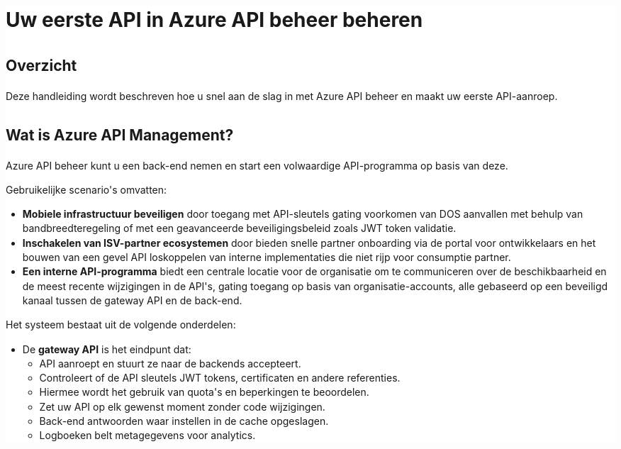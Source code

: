 <properties
    pageTitle="Beheren van uw eerste API in Azure API Management | Microsoft Azure"
    description="Informatie over API's maken, activiteiten toevoegen en aan de slag met de beheer-API."
    services="api-management"
    documentationCenter=""
    authors="steved0x"
    manager="erikre"
    editor=""/>

<tags
    ms.service="api-management"
    ms.workload="mobile"
    ms.tgt_pltfrm="na"
    ms.devlang="na"
    ms.topic="hero-article"
    ms.date="10/25/2016"
    ms.author="sdanie"/>

# <a name="manage-your-first-api-in-azure-api-management"></a>Uw eerste API in Azure API beheer beheren

## <a name="overview"> </a>Overzicht

Deze handleiding wordt beschreven hoe u snel aan de slag in met Azure API beheer en maakt uw eerste API-aanroep.

## <a name="concepts"> </a>Wat is Azure API Management?

Azure API beheer kunt u een back-end nemen en start een volwaardige API-programma op basis van deze.

Gebruikelijke scenario's omvatten:

* **Mobiele infrastructuur beveiligen** door toegang met API-sleutels gating voorkomen van DOS aanvallen met behulp van bandbreedteregeling of met een geavanceerde beveiligingsbeleid zoals JWT token validatie.
* **Inschakelen van ISV-partner ecosystemen** door bieden snelle partner onboarding via de portal voor ontwikkelaars en het bouwen van een gevel API loskoppelen van interne implementaties die niet rijp voor consumptie partner.
* **Een interne API-programma** biedt een centrale locatie voor de organisatie om te communiceren over de beschikbaarheid en de meest recente wijzigingen in de API's, gating toegang op basis van organisatie-accounts, alle gebaseerd op een beveiligd kanaal tussen de gateway API en de back-end.


Het systeem bestaat uit de volgende onderdelen:

* De **gateway API** is het eindpunt dat:
  * API aanroept en stuurt ze naar de backends accepteert.
  * Controleert of de API sleutels JWT tokens, certificaten en andere referenties.
  * Hiermee wordt het gebruik van quota's en beperkingen te beoordelen.
  * Zet uw API op elk gewenst moment zonder code wijzigingen.
  * Back-end antwoorden waar instellen in de cache opgeslagen.
  * Logboeken belt metagegevens voor analytics.
